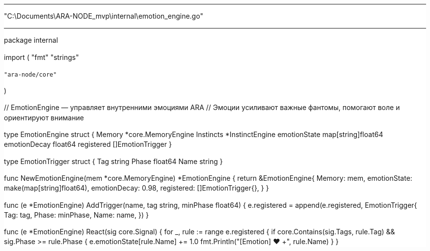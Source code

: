 
---

"C:\Documents\ARA-NODE_mvp\internal\emotion_engine.go"

---

package internal

import (
	"fmt"
	"strings"
	

	"ara-node/core"
)

// EmotionEngine — управляет внутренними эмоциями ARA
// Эмоции усиливают важные фантомы, помогают воле и ориентируют внимание

type EmotionEngine struct {
	Memory         *core.MemoryEngine
	Instincts      *InstinctEngine
	emotionState   map[string]float64
	emotionDecay   float64
	registered     []EmotionTrigger
}

type EmotionTrigger struct {
	Tag   string
	Phase float64
	Name  string
}

func NewEmotionEngine(mem *core.MemoryEngine) *EmotionEngine {
	return &EmotionEngine{
		Memory:       mem,
		emotionState: make(map[string]float64),
		emotionDecay: 0.98,
		registered:  []EmotionTrigger{},
	}
}

func (e *EmotionEngine) AddTrigger(name, tag string, minPhase float64) {
	e.registered = append(e.registered, EmotionTrigger{
		Tag:   tag,
		Phase: minPhase,
		Name:  name,
	})
}

func (e *EmotionEngine) React(sig core.Signal) {
	for _, rule := range e.registered {
		if core.Contains(sig.Tags, rule.Tag) && sig.Phase >= rule.Phase {
			e.emotionState[rule.Name] += 1.0
			fmt.Println("[Emotion] ❤️ +", rule.Name)
		}
	}

